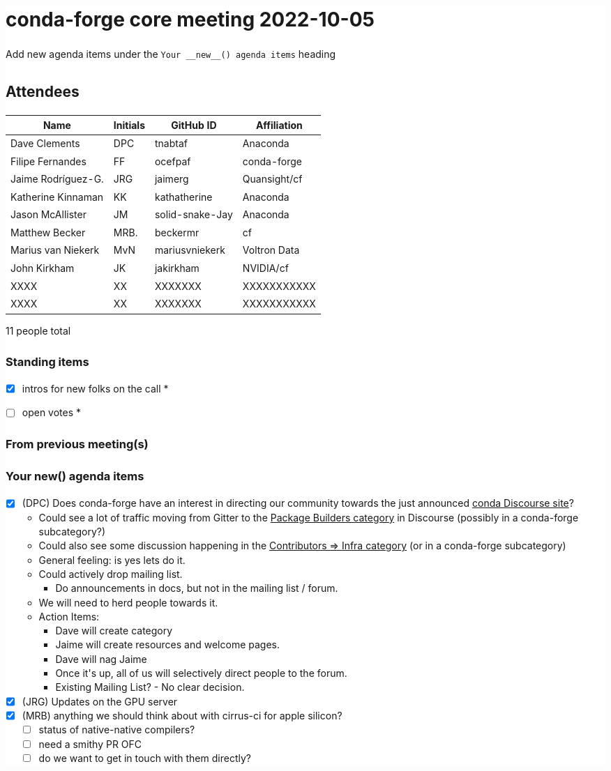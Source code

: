 # conda-forge core meeting 2022-10-05

Add new agenda items under the `Your __new__() agenda items` heading


## Attendees

| Name                    | Initials | GitHub ID        | Affiliation                 |
| ----------------------- | -------- | ---------------  | --------------------------- |
| Dave Clements           | DPC      | tnabtaf          | Anaconda                    |
| Filipe Fernandes        | FF       | ocefpaf          | conda-forge                 |
| Jaime Rodríguez-G.      | JRG      | jaimerg          | Quansight/cf                |
| Katherine Kinnaman      | KK       | kathatherine     | Anaconda                    |
| Jason McAllister        | JM       | solid-snake-Jay  | Anaconda                |
| Matthew Becker          | MRB.     | beckermr         | cf                          |
| Marius van Niekerk      | MvN      | mariusvniekerk   | Voltron Data                 |
| John Kirkham            | JK       | jakirkham        | NVIDIA/cf                 |
| XXXX                    | XX       | XXXXXXX          | XXXXXXXXXXX                 |
| XXXX                    | XX       | XXXXXXX          | XXXXXXXXXXX                 |


11 people total


### Standing items

* [x] intros for new folks on the call
    * 

* [ ] open votes
    * 

### From previous meeting(s)

### Your __new__() agenda items

* [x] (DPC) Does conda-forge have an interest in directing our community towards the just announced [conda Discourse site](https://conda.discourse.group/)?
    * Could see a lot of traffic moving from Gitter to the [Package Builders category](https://conda.discourse.group/c/pkg-building/15) in Discourse (possibly in a conda-forge subcategory?)
    * Could also see some discussion happening in the [Contributors ⇒ Infra category](https://conda.discourse.group/c/contrib/infra/13) (or in a conda-forge subcategory)
    * General feeling: is yes lets do it.
    * Could actively drop mailing list.
        * Do announcements in docs, but not in the mailing list / forum.
    * We will need to herd people towards it.
    * Action Items:
        * Dave will create category
        * Jaime will create resources and welcome pages.
        * Dave will nag Jaime
        * Once it's up, all of us will selectively direct people to the forum.
        * Existing Mailing List? - No clear decision.
* [x] (JRG) Updates on the GPU server
* [x] (MRB) anything we should think about with cirrus-ci for apple silicon?
    * [ ] status of native-native compilers?
    * [ ] need a smithy PR OFC
    * [ ] do we want to get in touch with them directly?